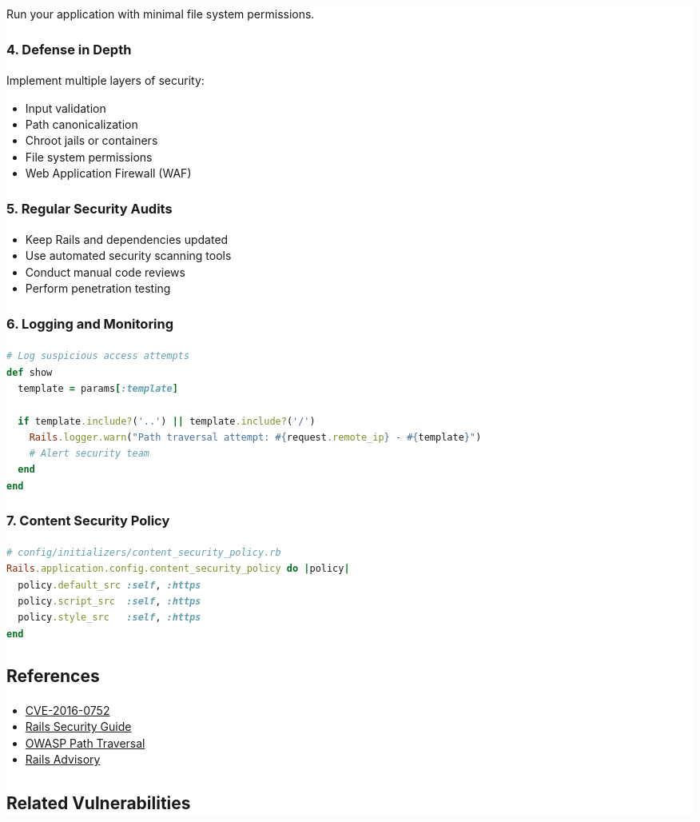 Run your application with minimal file system permissions.

### 4. Defense in Depth

Implement multiple layers of security:
- Input validation
- Path canonicalization
- Chroot jails or containers
- File system permissions
- Web Application Firewall (WAF)

### 5. Regular Security Audits

- Keep Rails and dependencies updated
- Use automated security scanning tools
- Conduct manual code reviews
- Perform penetration testing

### 6. Logging and Monitoring

```ruby
# Log suspicious access attempts
def show
  template = params[:template]
  
  if template.include?('..') || template.include?('/')
    Rails.logger.warn("Path traversal attempt: #{request.remote_ip} - #{template}")
    # Alert security team
  end
end
```

### 7. Content Security Policy

```ruby
# config/initializers/content_security_policy.rb
Rails.application.config.content_security_policy do |policy|
  policy.default_src :self, :https
  policy.script_src  :self, :https
  policy.style_src   :self, :https
end
```

## References

- [CVE-2016-0752](https://nvd.nist.gov/vuln/detail/CVE-2016-0752)
- [Rails Security Guide](https://guides.rubyonrails.org/security.html)
- [OWASP Path Traversal](https://owasp.org/www-community/attacks/Path_Traversal)
- [Rails Advisory](https://groups.google.com/g/rubyonrails-security/c/335P1DcLG00)

## Related Vulnerabilities
